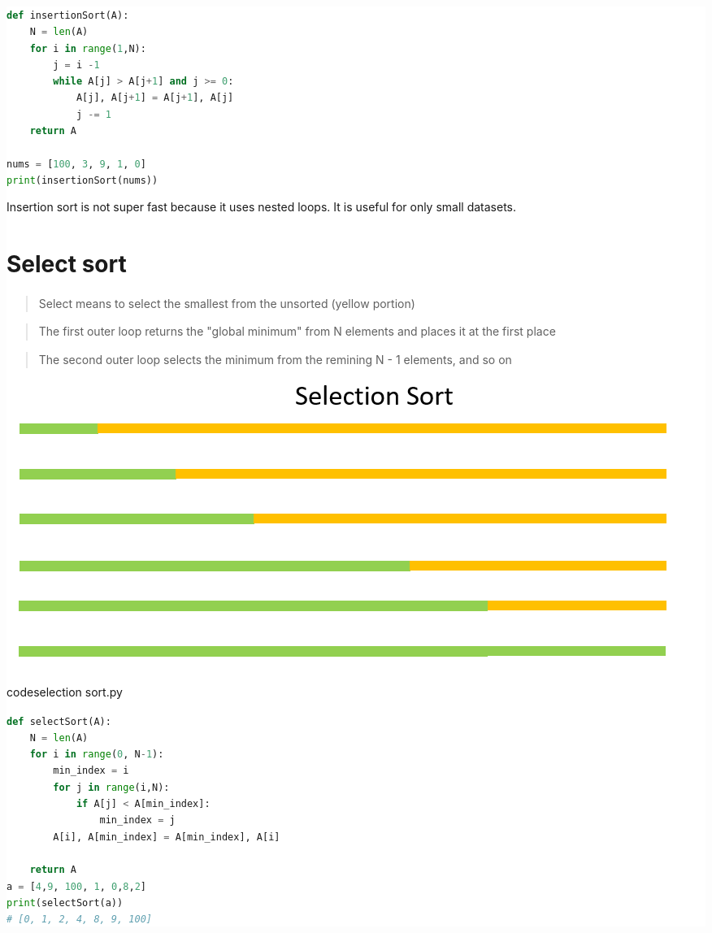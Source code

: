 ```python
def insertionSort(A):
    N = len(A)
    for i in range(1,N):
        j = i -1
        while A[j] > A[j+1] and j >= 0:
            A[j], A[j+1] = A[j+1], A[j]
            j -= 1
    return A

nums = [100, 3, 9, 1, 0]
print(insertionSort(nums))
```

Insertion sort is not super fast because it uses nested loops. It is useful for only small datasets. 

# Select sort

> Select means to select the smallest from the unsorted (yellow portion)

> The first outer loop returns the "global minimum" from N elements and places it at the first place

> The second outer loop selects the minimum from the remining N - 1 elements, and so on


![selection sort](../images/posts/selectSort.PNG)

<div class="code-head"><span>code</span>selection sort.py</div>

```python
def selectSort(A):
    N = len(A)
    for i in range(0, N-1):
        min_index = i
        for j in range(i,N):
            if A[j] < A[min_index]:
                min_index = j
        A[i], A[min_index] = A[min_index], A[i]

    return A
a = [4,9, 100, 1, 0,8,2]
print(selectSort(a))
# [0, 1, 2, 4, 8, 9, 100]
```
